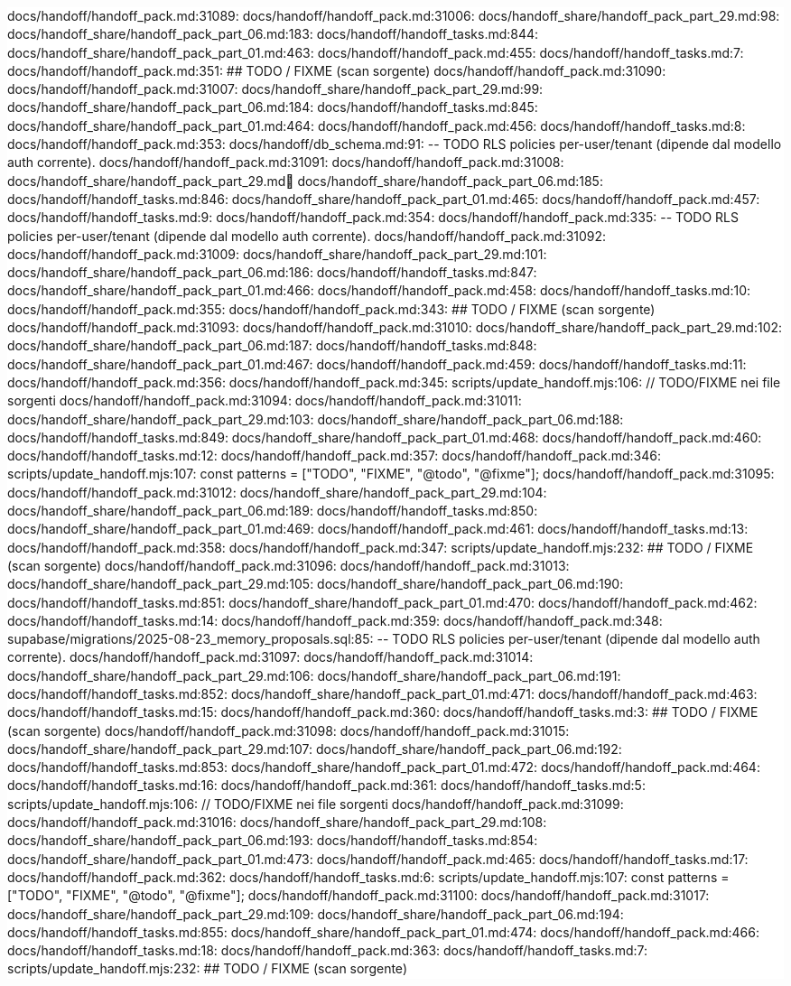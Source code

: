 docs/handoff/handoff_pack.md:31089: docs/handoff/handoff_pack.md:31006: docs/handoff_share/handoff_pack_part_29.md:98: docs/handoff_share/handoff_pack_part_06.md:183: docs/handoff/handoff_tasks.md:844: docs/handoff_share/handoff_pack_part_01.md:463: docs/handoff/handoff_pack.md:455: docs/handoff/handoff_tasks.md:7: docs/handoff/handoff_pack.md:351: ## TODO / FIXME (scan sorgente)
docs/handoff/handoff_pack.md:31090: docs/handoff/handoff_pack.md:31007: docs/handoff_share/handoff_pack_part_29.md:99: docs/handoff_share/handoff_pack_part_06.md:184: docs/handoff/handoff_tasks.md:845: docs/handoff_share/handoff_pack_part_01.md:464: docs/handoff/handoff_pack.md:456: docs/handoff/handoff_tasks.md:8: docs/handoff/handoff_pack.md:353: docs/handoff/db_schema.md:91: -- TODO RLS policies per-user/tenant (dipende dal modello auth corrente).
docs/handoff/handoff_pack.md:31091: docs/handoff/handoff_pack.md:31008: docs/handoff_share/handoff_pack_part_29.md:100: docs/handoff_share/handoff_pack_part_06.md:185: docs/handoff/handoff_tasks.md:846: docs/handoff_share/handoff_pack_part_01.md:465: docs/handoff/handoff_pack.md:457: docs/handoff/handoff_tasks.md:9: docs/handoff/handoff_pack.md:354: docs/handoff/handoff_pack.md:335: -- TODO RLS policies per-user/tenant (dipende dal modello auth corrente).
docs/handoff/handoff_pack.md:31092: docs/handoff/handoff_pack.md:31009: docs/handoff_share/handoff_pack_part_29.md:101: docs/handoff_share/handoff_pack_part_06.md:186: docs/handoff/handoff_tasks.md:847: docs/handoff_share/handoff_pack_part_01.md:466: docs/handoff/handoff_pack.md:458: docs/handoff/handoff_tasks.md:10: docs/handoff/handoff_pack.md:355: docs/handoff/handoff_pack.md:343: ## TODO / FIXME (scan sorgente)
docs/handoff/handoff_pack.md:31093: docs/handoff/handoff_pack.md:31010: docs/handoff_share/handoff_pack_part_29.md:102: docs/handoff_share/handoff_pack_part_06.md:187: docs/handoff/handoff_tasks.md:848: docs/handoff_share/handoff_pack_part_01.md:467: docs/handoff/handoff_pack.md:459: docs/handoff/handoff_tasks.md:11: docs/handoff/handoff_pack.md:356: docs/handoff/handoff_pack.md:345: scripts/update_handoff.mjs:106: // TODO/FIXME nei file sorgenti
docs/handoff/handoff_pack.md:31094: docs/handoff/handoff_pack.md:31011: docs/handoff_share/handoff_pack_part_29.md:103: docs/handoff_share/handoff_pack_part_06.md:188: docs/handoff/handoff_tasks.md:849: docs/handoff_share/handoff_pack_part_01.md:468: docs/handoff/handoff_pack.md:460: docs/handoff/handoff_tasks.md:12: docs/handoff/handoff_pack.md:357: docs/handoff/handoff_pack.md:346: scripts/update_handoff.mjs:107: const patterns = ["TODO", "FIXME", "@todo", "@fixme"];
docs/handoff/handoff_pack.md:31095: docs/handoff/handoff_pack.md:31012: docs/handoff_share/handoff_pack_part_29.md:104: docs/handoff_share/handoff_pack_part_06.md:189: docs/handoff/handoff_tasks.md:850: docs/handoff_share/handoff_pack_part_01.md:469: docs/handoff/handoff_pack.md:461: docs/handoff/handoff_tasks.md:13: docs/handoff/handoff_pack.md:358: docs/handoff/handoff_pack.md:347: scripts/update_handoff.mjs:232: ## TODO / FIXME (scan sorgente)
docs/handoff/handoff_pack.md:31096: docs/handoff/handoff_pack.md:31013: docs/handoff_share/handoff_pack_part_29.md:105: docs/handoff_share/handoff_pack_part_06.md:190: docs/handoff/handoff_tasks.md:851: docs/handoff_share/handoff_pack_part_01.md:470: docs/handoff/handoff_pack.md:462: docs/handoff/handoff_tasks.md:14: docs/handoff/handoff_pack.md:359: docs/handoff/handoff_pack.md:348: supabase/migrations/2025-08-23_memory_proposals.sql:85: -- TODO RLS policies per-user/tenant (dipende dal modello auth corrente).
docs/handoff/handoff_pack.md:31097: docs/handoff/handoff_pack.md:31014: docs/handoff_share/handoff_pack_part_29.md:106: docs/handoff_share/handoff_pack_part_06.md:191: docs/handoff/handoff_tasks.md:852: docs/handoff_share/handoff_pack_part_01.md:471: docs/handoff/handoff_pack.md:463: docs/handoff/handoff_tasks.md:15: docs/handoff/handoff_pack.md:360: docs/handoff/handoff_tasks.md:3: ## TODO / FIXME (scan sorgente)
docs/handoff/handoff_pack.md:31098: docs/handoff/handoff_pack.md:31015: docs/handoff_share/handoff_pack_part_29.md:107: docs/handoff_share/handoff_pack_part_06.md:192: docs/handoff/handoff_tasks.md:853: docs/handoff_share/handoff_pack_part_01.md:472: docs/handoff/handoff_pack.md:464: docs/handoff/handoff_tasks.md:16: docs/handoff/handoff_pack.md:361: docs/handoff/handoff_tasks.md:5: scripts/update_handoff.mjs:106: // TODO/FIXME nei file sorgenti
docs/handoff/handoff_pack.md:31099: docs/handoff/handoff_pack.md:31016: docs/handoff_share/handoff_pack_part_29.md:108: docs/handoff_share/handoff_pack_part_06.md:193: docs/handoff/handoff_tasks.md:854: docs/handoff_share/handoff_pack_part_01.md:473: docs/handoff/handoff_pack.md:465: docs/handoff/handoff_tasks.md:17: docs/handoff/handoff_pack.md:362: docs/handoff/handoff_tasks.md:6: scripts/update_handoff.mjs:107: const patterns = ["TODO", "FIXME", "@todo", "@fixme"];
docs/handoff/handoff_pack.md:31100: docs/handoff/handoff_pack.md:31017: docs/handoff_share/handoff_pack_part_29.md:109: docs/handoff_share/handoff_pack_part_06.md:194: docs/handoff/handoff_tasks.md:855: docs/handoff_share/handoff_pack_part_01.md:474: docs/handoff/handoff_pack.md:466: docs/handoff/handoff_tasks.md:18: docs/handoff/handoff_pack.md:363: docs/handoff/handoff_tasks.md:7: scripts/update_handoff.mjs:232: ## TODO / FIXME (scan sorgente)